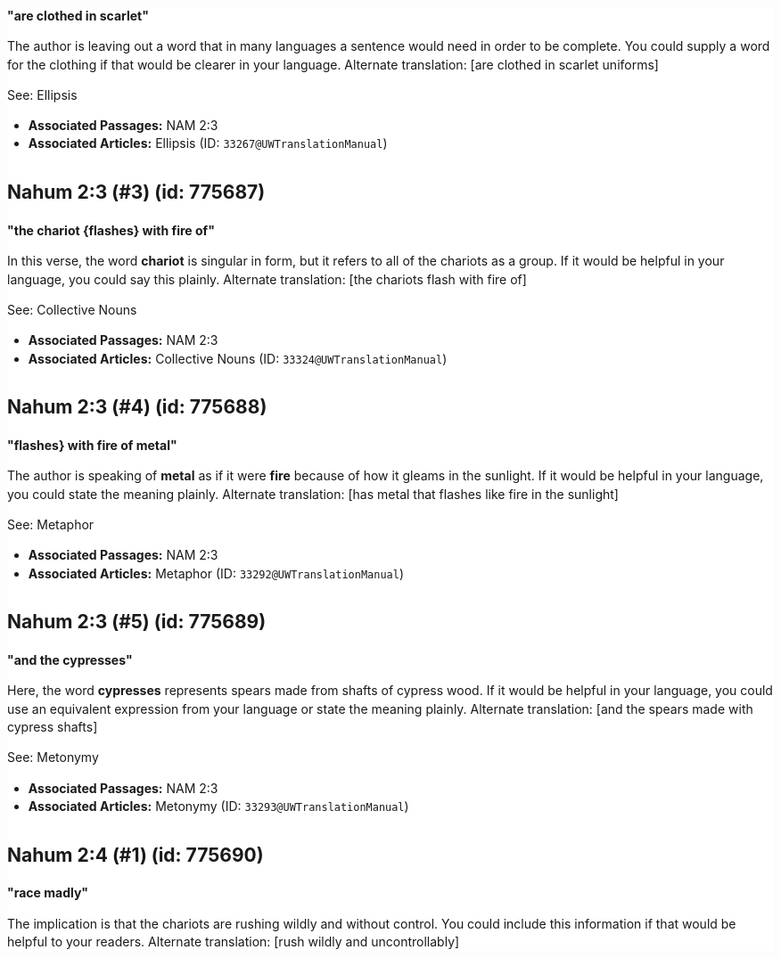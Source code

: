 **"are clothed in scarlet"**

The author is leaving out a word that in many languages a sentence would need in order to be complete. You could supply a word for the clothing if that would be clearer in your language. Alternate translation: \[are clothed in scarlet uniforms]

See: Ellipsis

* **Associated Passages:** NAM 2:3
* **Associated Articles:** Ellipsis (ID: `33267@UWTranslationManual`)

## Nahum 2:3 (#3) (id: 775687)

**"the chariot {flashes} with fire of"**

In this verse, the word **chariot** is singular in form, but it refers to all of the chariots as a group. If it would be helpful in your language, you could say this plainly. Alternate translation: \[the chariots flash with fire of]

See: Collective Nouns

* **Associated Passages:** NAM 2:3
* **Associated Articles:** Collective Nouns (ID: `33324@UWTranslationManual`)

## Nahum 2:3 (#4) (id: 775688)

**"flashes} with fire of metal"**

The author is speaking of **metal** as if it were **fire** because of how it gleams in the sunlight. If it would be helpful in your language, you could state the meaning plainly. Alternate translation: \[has metal that flashes like fire in the sunlight]

See: Metaphor

* **Associated Passages:** NAM 2:3
* **Associated Articles:** Metaphor (ID: `33292@UWTranslationManual`)

## Nahum 2:3 (#5) (id: 775689)

**"and the cypresses"**

Here, the word **cypresses** represents spears made from shafts of cypress wood. If it would be helpful in your language, you could use an equivalent expression from your language or state the meaning plainly. Alternate translation: \[and the spears made with cypress shafts]

See: Metonymy

* **Associated Passages:** NAM 2:3
* **Associated Articles:** Metonymy (ID: `33293@UWTranslationManual`)

## Nahum 2:4 (#1) (id: 775690)

**"race madly"**

The implication is that the chariots are rushing wildly and without control. You could include this information if that would be helpful to your readers. Alternate translation: \[rush wildly and uncontrollably]
